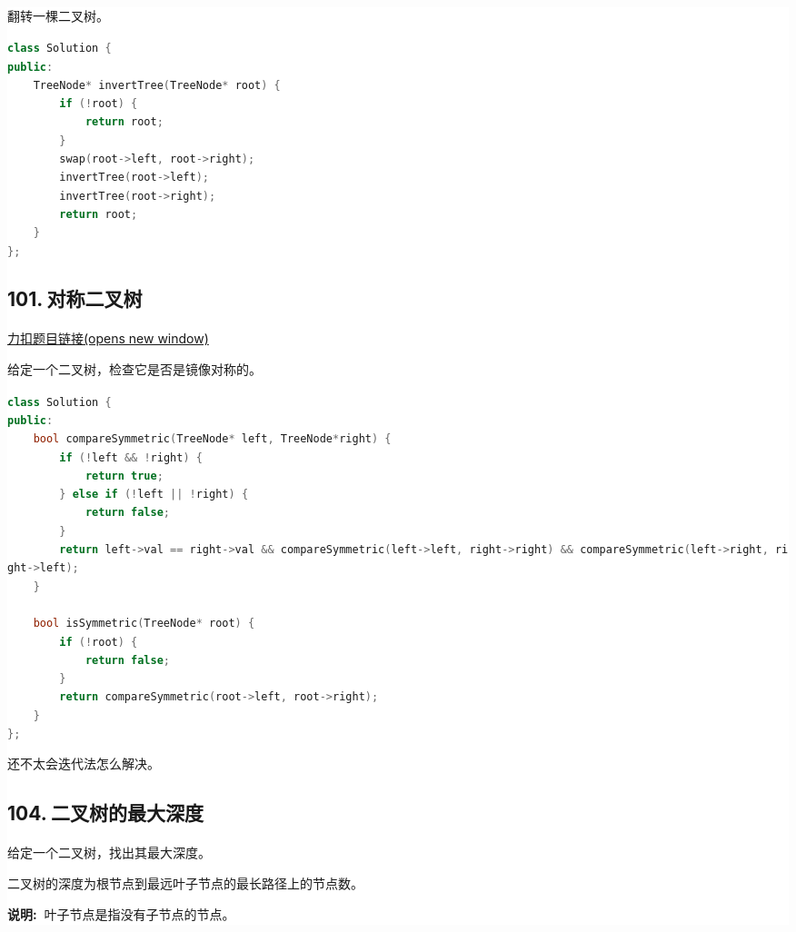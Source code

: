翻转一棵二叉树。

```cpp
class Solution {
public:
    TreeNode* invertTree(TreeNode* root) {
        if (!root) {
            return root;
        }
        swap(root->left, root->right);
        invertTree(root->left);
        invertTree(root->right);
        return root;
    }
};
```

## 101. 对称二叉树

[力扣题目链接(opens new window)](https://leetcode.cn/problems/symmetric-tree/)

给定一个二叉树，检查它是否是镜像对称的。

```cpp
class Solution {
public:
    bool compareSymmetric(TreeNode* left, TreeNode*right) {
        if (!left && !right) {
            return true;
        } else if (!left || !right) {
            return false;
        }
        return left->val == right->val && compareSymmetric(left->left, right->right) && compareSymmetric(left->right, right->left);
    }

    bool isSymmetric(TreeNode* root) {
        if (!root) {
            return false;
        }
        return compareSymmetric(root->left, root->right);
    }
};
```

还不太会迭代法怎么解决。

## 104. 二叉树的最大深度

给定一个二叉树，找出其最大深度。

二叉树的深度为根节点到最远叶子节点的最长路径上的节点数。

**说明:**  叶子节点是指没有子节点的节点。

